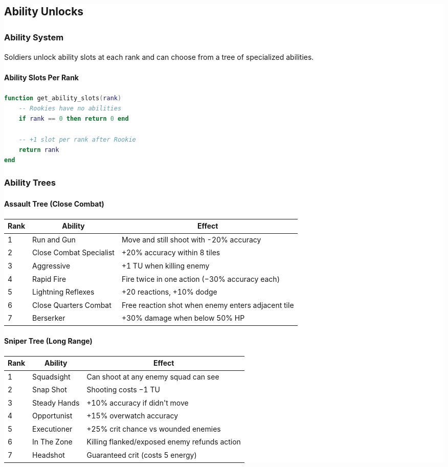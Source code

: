 
## Ability Unlocks

### Ability System

Soldiers unlock ability slots at each rank and can choose from a tree of specialized abilities.

#### Ability Slots Per Rank

```lua
function get_ability_slots(rank)
    -- Rookies have no abilities
    if rank == 0 then return 0 end
    
    -- +1 slot per rank after Rookie
    return rank
end
```

### Ability Trees

#### Assault Tree (Close Combat)

| Rank | Ability | Effect |
|------|---------|--------|
| 1 | Run and Gun | Move and still shoot with -20% accuracy |
| 2 | Close Combat Specialist | +20% accuracy within 8 tiles |
| 3 | Aggressive | +1 TU when killing enemy |
| 4 | Rapid Fire | Fire twice in one action (−30% accuracy each) |
| 5 | Lightning Reflexes | +20 reactions, +10% dodge |
| 6 | Close Quarters Combat | Free reaction shot when enemy enters adjacent tile |
| 7 | Berserker | +30% damage when below 50% HP |

#### Sniper Tree (Long Range)

| Rank | Ability | Effect |
|------|---------|--------|
| 1 | Squadsight | Can shoot at any enemy squad can see |
| 2 | Snap Shot | Shooting costs −1 TU |
| 3 | Steady Hands | +10% accuracy if didn't move |
| 4 | Opportunist | +15% overwatch accuracy |
| 5 | Executioner | +25% crit chance vs wounded enemies |
| 6 | In The Zone | Killing flanked/exposed enemy refunds action |
| 7 | Headshot | Guaranteed crit (costs 5 energy) |
